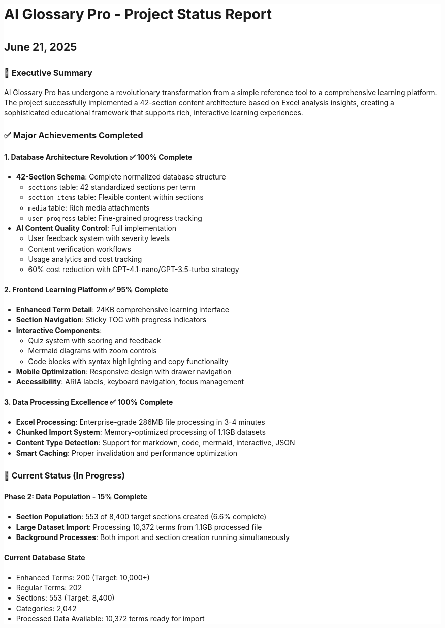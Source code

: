 # AI Glossary Pro - Project Status Report
## June 21, 2025

### 🎯 **Executive Summary**

AI Glossary Pro has undergone a revolutionary transformation from a simple reference tool to a comprehensive learning platform. The project successfully implemented a 42-section content architecture based on Excel analysis insights, creating a sophisticated educational framework that supports rich, interactive learning experiences.

### ✅ **Major Achievements Completed**

#### **1. Database Architecture Revolution** ✅ **100% Complete**
- **42-Section Schema**: Complete normalized database structure
  - `sections` table: 42 standardized sections per term
  - `section_items` table: Flexible content within sections  
  - `media` table: Rich media attachments
  - `user_progress` table: Fine-grained progress tracking
- **AI Content Quality Control**: Full implementation
  - User feedback system with severity levels
  - Content verification workflows
  - Usage analytics and cost tracking
  - 60% cost reduction with GPT-4.1-nano/GPT-3.5-turbo strategy

#### **2. Frontend Learning Platform** ✅ **95% Complete**
- **Enhanced Term Detail**: 24KB comprehensive learning interface
- **Section Navigation**: Sticky TOC with progress indicators
- **Interactive Components**: 
  - Quiz system with scoring and feedback
  - Mermaid diagrams with zoom controls
  - Code blocks with syntax highlighting and copy functionality
- **Mobile Optimization**: Responsive design with drawer navigation
- **Accessibility**: ARIA labels, keyboard navigation, focus management

#### **3. Data Processing Excellence** ✅ **100% Complete**
- **Excel Processing**: Enterprise-grade 286MB file processing in 3-4 minutes
- **Chunked Import System**: Memory-optimized processing of 1.1GB datasets
- **Content Type Detection**: Support for markdown, code, mermaid, interactive, JSON
- **Smart Caching**: Proper invalidation and performance optimization

### 🔄 **Current Status (In Progress)**

#### **Phase 2: Data Population** - **15% Complete**
- **Section Population**: 553 of 8,400 target sections created (6.6% complete)
- **Large Dataset Import**: Processing 10,372 terms from 1.1GB processed file
- **Background Processes**: Both import and section creation running simultaneously

#### **Current Database State**
- Enhanced Terms: 200 (Target: 10,000+)
- Regular Terms: 202
- Sections: 553 (Target: 8,400)
- Categories: 2,042
- Processed Data Available: 10,372 terms ready for import
